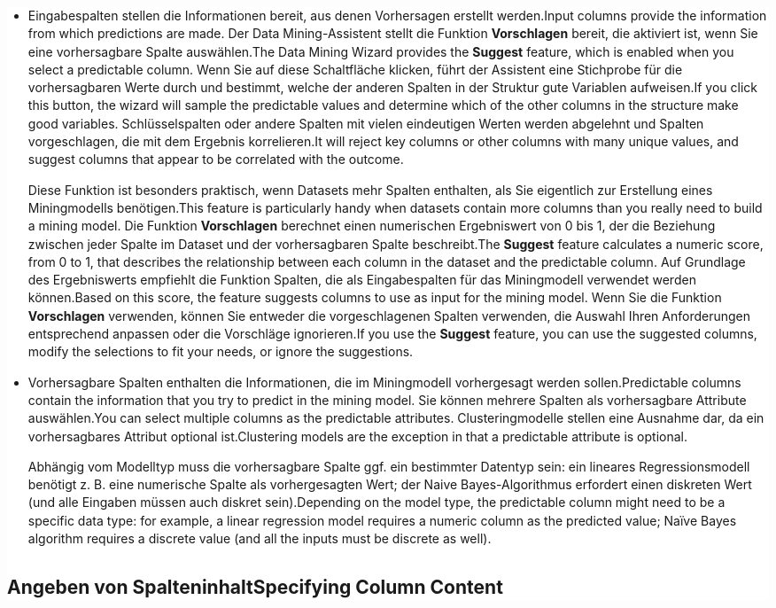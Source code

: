 -   <span data-ttu-id="84083-136">Eingabespalten stellen die Informationen bereit, aus denen Vorhersagen erstellt werden.</span><span class="sxs-lookup"><span data-stu-id="84083-136">Input columns provide the information from which predictions are made.</span></span> <span data-ttu-id="84083-137">Der Data Mining-Assistent stellt die Funktion **Vorschlagen** bereit, die aktiviert ist, wenn Sie eine vorhersagbare Spalte auswählen.</span><span class="sxs-lookup"><span data-stu-id="84083-137">The Data Mining Wizard provides the **Suggest** feature, which is enabled when you select a predictable column.</span></span> <span data-ttu-id="84083-138">Wenn Sie auf diese Schaltfläche klicken, führt der Assistent eine Stichprobe für die vorhersagbaren Werte durch und bestimmt, welche der anderen Spalten in der Struktur gute Variablen aufweisen.</span><span class="sxs-lookup"><span data-stu-id="84083-138">If you click this button, the wizard will sample the predictable values and determine which of the other columns in the structure make good variables.</span></span> <span data-ttu-id="84083-139">Schlüsselspalten oder andere Spalten mit vielen eindeutigen Werten werden abgelehnt und Spalten vorgeschlagen, die mit dem Ergebnis korrelieren.</span><span class="sxs-lookup"><span data-stu-id="84083-139">It will reject key columns or other columns with many unique values, and suggest columns that appear to be correlated with the outcome.</span></span>  
  
     <span data-ttu-id="84083-140">Diese Funktion ist besonders praktisch, wenn Datasets mehr Spalten enthalten, als Sie eigentlich zur Erstellung eines Miningmodells benötigen.</span><span class="sxs-lookup"><span data-stu-id="84083-140">This feature is particularly handy when datasets contain more columns than you really need to build a mining model.</span></span> <span data-ttu-id="84083-141">Die Funktion **Vorschlagen** berechnet einen numerischen Ergebniswert von 0 bis 1, der die Beziehung zwischen jeder Spalte im Dataset und der vorhersagbaren Spalte beschreibt.</span><span class="sxs-lookup"><span data-stu-id="84083-141">The **Suggest** feature calculates a numeric score, from 0 to 1, that describes the relationship between each column in the dataset and the predictable column.</span></span> <span data-ttu-id="84083-142">Auf Grundlage des Ergebniswerts empfiehlt die Funktion Spalten, die als Eingabespalten für das Miningmodell verwendet werden können.</span><span class="sxs-lookup"><span data-stu-id="84083-142">Based on this score, the feature suggests columns to use as input for the mining model.</span></span> <span data-ttu-id="84083-143">Wenn Sie die Funktion **Vorschlagen** verwenden, können Sie entweder die vorgeschlagenen Spalten verwenden, die Auswahl Ihren Anforderungen entsprechend anpassen oder die Vorschläge ignorieren.</span><span class="sxs-lookup"><span data-stu-id="84083-143">If you use the **Suggest** feature, you can use the suggested columns, modify the selections to fit your needs, or ignore the suggestions.</span></span>  
  
-   <span data-ttu-id="84083-144">Vorhersagbare Spalten enthalten die Informationen, die im Miningmodell vorhergesagt werden sollen.</span><span class="sxs-lookup"><span data-stu-id="84083-144">Predictable columns contain the information that you try to predict in the mining model.</span></span> <span data-ttu-id="84083-145">Sie können mehrere Spalten als vorhersagbare Attribute auswählen.</span><span class="sxs-lookup"><span data-stu-id="84083-145">You can select multiple columns as the predictable attributes.</span></span> <span data-ttu-id="84083-146">Clusteringmodelle stellen eine Ausnahme dar, da ein vorhersagbares Attribut optional ist.</span><span class="sxs-lookup"><span data-stu-id="84083-146">Clustering models are the exception in that a predictable attribute is optional.</span></span>  
  
     <span data-ttu-id="84083-147">Abhängig vom Modelltyp muss die vorhersagbare Spalte ggf. ein bestimmter Datentyp sein: ein lineares Regressionsmodell benötigt z. B. eine numerische Spalte als vorhergesagten Wert; der Naive Bayes-Algorithmus erfordert einen diskreten Wert (und alle Eingaben müssen auch diskret sein).</span><span class="sxs-lookup"><span data-stu-id="84083-147">Depending on the model type, the predictable column might need to be a specific data type: for example, a linear regression model requires a numeric column as the predicted value; Naïve Bayes algorithm requires a discrete value (and all the inputs must be discrete as well).</span></span>  
  
## <a name="specifying-column-content"></a><span data-ttu-id="84083-148">Angeben von Spalteninhalt</span><span class="sxs-lookup"><span data-stu-id="84083-148">Specifying Column Content</span></span>  